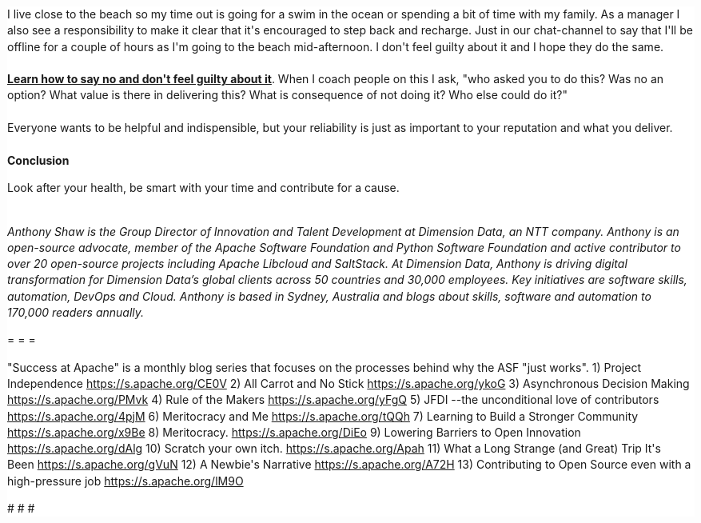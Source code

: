   <div>I live close to the beach so my time out is going for a swim in the ocean or spending a bit of time with my family. As a manager I also see a responsibility to make it clear that it's encouraged to step back and recharge. Just in our chat-channel to say that I'll be offline for a couple of hours as I'm going to the beach mid-afternoon. I don't feel guilty about it and I hope they do the same.</div> 
  <div><br /></div> 
  <div><u><strong>Learn how to say no and don't feel guilty about it</strong></u>. When I coach people on this I ask, &quot;who asked you to do this? Was no an option? What value is there in delivering this? What is consequence of not doing it? Who else could do it?&quot;</div> 
  <div><br /></div> 
  <div>Everyone wants to be helpful and indispensible, but your reliability is just as important to your reputation and what you deliver.&nbsp;</div> 
  <div><br /></div> 
  <div><strong>Conclusion</strong></div> 
  <div> 
    <p>Look after your health, be smart with your time and contribute for a cause.<br /><br /></p> 
    <p><em>Anthony Shaw is the Group Director of Innovation and Talent Development at Dimension Data, an NTT company. Anthony is an open-source advocate, member of the Apache Software Foundation and Python Software Foundation and active contributor to over 20 open-source projects including Apache Libcloud and SaltStack.&nbsp;At Dimension Data, Anthony is driving digital transformation for Dimension Data’s global clients across 50 countries and 30,000 employees. Key initiatives are software skills, automation, DevOps and Cloud. Anthony is based in Sydney, Australia and blogs about skills, software and automation to 170,000 readers annually.</em></p> 
    <p>= = =</p> 
    <p>&quot;Success at Apache&quot; is a monthly blog series that focuses on the processes behind why the ASF &quot;just works&quot;. 1) Project Independence&nbsp;<a href="https://s.apache.org/CE0V">https://s.apache.org/CE0V</a> 2) All Carrot and No Stick <a href="https://s.apache.org/ykoG">https://s.apache.org/ykoG</a> 3) Asynchronous Decision Making <a href="https://s.apache.org/PMvk">https://s.apache.org/PMvk</a> 4) Rule of the Makers <a href="https://s.apache.org/yFgQ">https://s.apache.org/yFgQ</a> 5) JFDI --the unconditional love of contributors <a href="https://s.apache.org/4pjM">https://s.apache.org/4pjM</a> 6) Meritocracy and Me <a href="https://s.apache.org/tQQh">https://s.apache.org/tQQh</a> 7)&nbsp;Learning to Build a Stronger Community <a href="https://s.apache.org/x9Be">https://s.apache.org/x9Be</a>&nbsp;8) Meritocracy.&nbsp;<a href="https://s.apache.org/DiEo">https://s.apache.org/DiEo</a>&nbsp;9) Lowering Barriers to Open Innovation <a href="https://s.apache.org/dAlg">https://s.apache.org/dAlg</a> 10) Scratch your own itch.&nbsp;<a href="https://s.apache.org/Apah">https://s.apache.org/Apah</a>&nbsp;11) What a Long Strange (and Great) Trip It's Been&nbsp;<a href="https://s.apache.org/gVuN">https://s.apache.org/gVuN</a>&nbsp;12) A Newbie's Narrative&nbsp;<a href="https://s.apache.org/A72H">https://s.apache.org/A72H</a>&nbsp;13) Contributing to Open Source even with a high-pressure job&nbsp;<a href="https://s.apache.org/lM9O">https://s.apache.org/lM9O</a></p> 
    <p># # #&nbsp;</p> 
  </div>

